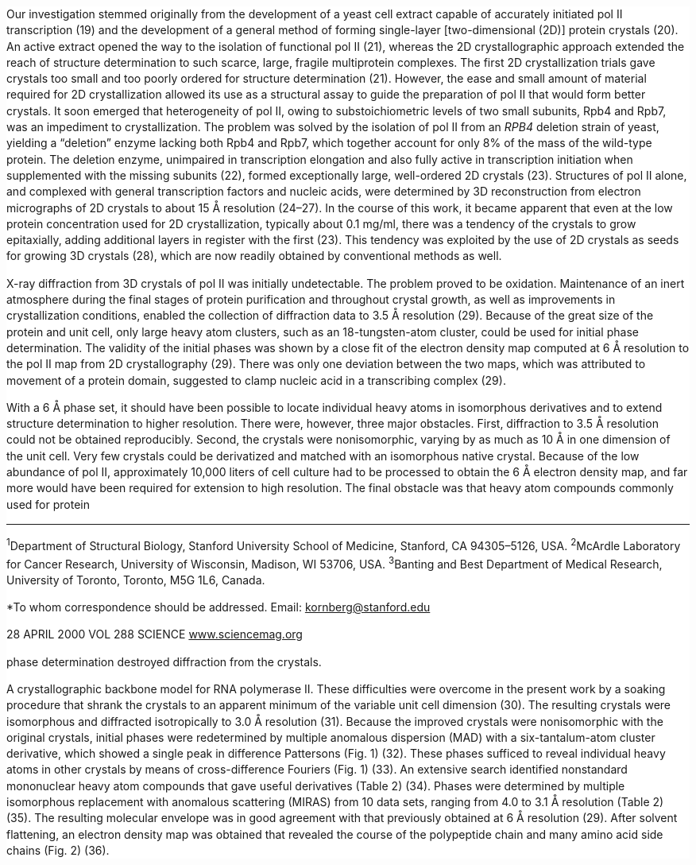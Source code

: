 Our investigation stemmed originally from the development of a yeast cell extract capable of accurately initiated pol II transcription (19) and the development of a general method of forming single-layer [two-dimensional (2D)] protein crystals (20). An active extract opened the way to the isolation of functional pol II (21), whereas the 2D crystallographic approach extended the reach of structure determination to such scarce, large, fragile multiprotein complexes. The first 2D crystallization trials gave crystals too small and too poorly ordered for structure determination (21). However, the ease and small amount of material required for 2D crystallization allowed its use as a structural assay to guide the preparation of pol II that would form better crystals. It soon emerged that heterogeneity of pol II, owing to substoichiometric levels of two small subunits, Rpb4 and Rpb7, was an impediment to crystallization. The problem was solved by the isolation of pol II from an *RPB4* deletion strain of yeast, yielding a “deletion” enzyme lacking both Rpb4 and Rpb7, which together account for only 8% of the mass of the wild-type protein. The deletion enzyme, unimpaired in transcription elongation and also fully active in transcription initiation when supplemented with the missing subunits (22), formed exceptionally large, well-ordered 2D crystals (23). Structures of pol II alone, and complexed with general transcription factors and nucleic acids, were determined by 3D reconstruction from electron micrographs of 2D crystals to about 15 Å resolution (24–27). In the course of this work, it became apparent that even at the low protein concentration used for 2D crystallization, typically about 0.1 mg/ml, there was a tendency of the crystals to grow epitaxially, adding additional layers in register with the first (23). This tendency was exploited by the use of 2D crystals as seeds for growing 3D crystals (28), which are now readily obtained by conventional methods as well.

X-ray diffraction from 3D crystals of pol II was initially undetectable. The problem proved to be oxidation. Maintenance of an inert atmosphere during the final stages of protein purification and throughout crystal growth, as well as improvements in crystallization conditions, enabled the collection of diffraction data to 3.5 Å resolution (29). Because of the great size of the protein and unit cell, only large heavy atom clusters, such as an 18-tungsten-atom cluster, could be used for initial phase determination. The validity of the initial phases was shown by a close fit of the electron density map computed at 6 Å resolution to the pol II map from 2D crystallography (29). There was only one deviation between the two maps, which was attributed to movement of a protein domain, suggested to clamp nucleic acid in a transcribing complex (29).

With a 6 Å phase set, it should have been possible to locate individual heavy atoms in isomorphous derivatives and to extend structure determination to higher resolution. There were, however, three major obstacles. First, diffraction to 3.5 Å resolution could not be obtained reproducibly. Second, the crystals were nonisomorphic, varying by as much as 10 Å in one dimension of the unit cell. Very few crystals could be derivatized and matched with an isomorphous native crystal. Because of the low abundance of pol II, approximately 10,000 liters of cell culture had to be processed to obtain the 6 Å electron density map, and far more would have been required for extension to high resolution. The final obstacle was that heavy atom compounds commonly used for protein

---

$^{1}$Department of Structural Biology, Stanford University School of Medicine, Stanford, CA 94305–5126, USA. $^{2}$McArdle Laboratory for Cancer Research, University of Wisconsin, Madison, WI 53706, USA. $^{3}$Banting and Best Department of Medical Research, University of Toronto, Toronto, M5G 1L6, Canada.

*To whom correspondence should be addressed. Email: kornberg@stanford.edu

28 APRIL 2000 VOL 288 SCIENCE www.sciencemag.org

phase determination destroyed diffraction from the crystals.

A crystallographic backbone model for RNA polymerase II. These difficulties were overcome in the present work by a soaking procedure that shrank the crystals to an apparent minimum of the variable unit cell dimension (30). The resulting crystals were isomorphous and diffracted isotropically to 3.0 Å resolution (31). Because the improved crystals were nonisomorphic with the original crystals, initial phases were redetermined by multiple anomalous dispersion (MAD) with a six-tantalum-atom cluster derivative, which showed a single peak in difference Pattersons (Fig. 1) (32). These phases sufficed to reveal individual heavy atoms in other crystals by means of cross-difference Fouriers (Fig. 1) (33). An extensive search identified nonstandard mononuclear heavy atom compounds that gave useful derivatives (Table 2) (34). Phases were determined by multiple isomorphous replacement with anomalous scattering (MIRAS) from 10 data sets, ranging from 4.0 to 3.1 Å resolution (Table 2) (35). The resulting molecular envelope was in good agreement with that previously obtained at 6 Å resolution (29). After solvent flattening, an electron density map was obtained that revealed the course of the polypeptide chain and many amino acid side chains (Fig. 2) (36).
